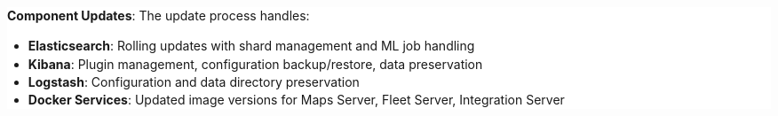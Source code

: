 **Component Updates**: The update process handles:
- **Elasticsearch**: Rolling updates with shard management and ML job handling
- **Kibana**: Plugin management, configuration backup/restore, data preservation  
- **Logstash**: Configuration and data directory preservation
- **Docker Services**: Updated image versions for Maps Server, Fleet Server, Integration Server
